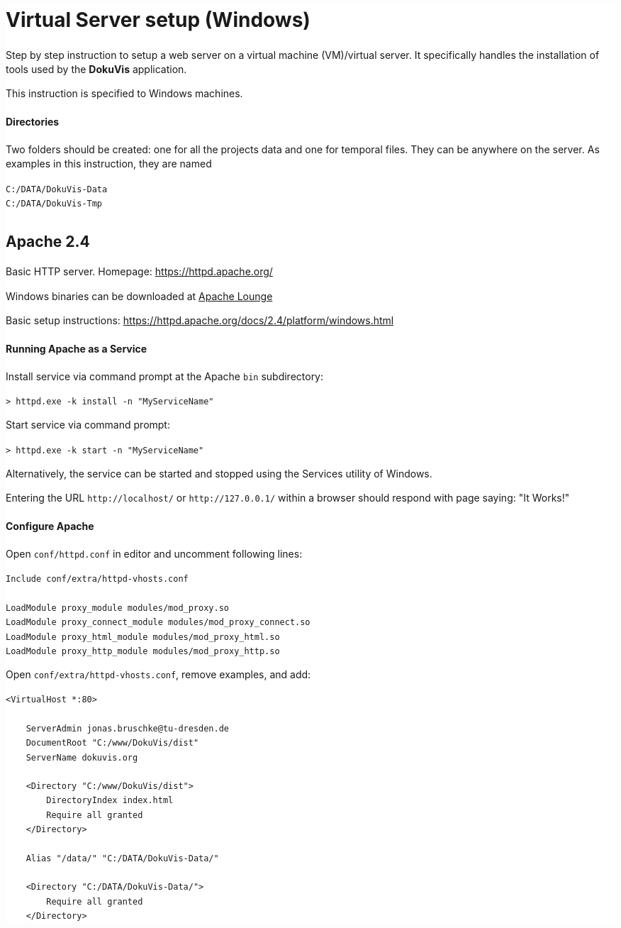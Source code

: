 # Virtual Server setup (Windows)

Step by step instruction to setup a web server on a virtual machine (VM)/virtual server. It specifically handles the installation of tools used by the __DokuVis__ application.

This instruction is specified to Windows machines.

#### Directories

Two folders should be created: one for all the projects data and one for temporal files. They can be anywhere on the server. As examples in this instruction, they are named

    C:/DATA/DokuVis-Data
    C:/DATA/DokuVis-Tmp  

## Apache 2.4

Basic HTTP server. Homepage: https://httpd.apache.org/

Windows binaries can be downloaded at [Apache Lounge](https://www.apachelounge.com/download/)

Basic setup instructions: https://httpd.apache.org/docs/2.4/platform/windows.html

#### Running Apache as a Service
Install service via command prompt at the Apache `bin` subdirectory:

    > httpd.exe -k install -n "MyServiceName"

Start service via command prompt:

    > httpd.exe -k start -n "MyServiceName"

Alternatively, the service can be started and stopped using the Services utility of Windows.

Entering the URL `http://localhost/` or `http://127.0.0.1/` within a browser should respond with page saying: "It Works!"

#### Configure Apache
Open `conf/httpd.conf` in editor and uncomment following lines:

```
Include conf/extra/httpd-vhosts.conf

LoadModule proxy_module modules/mod_proxy.so
LoadModule proxy_connect_module modules/mod_proxy_connect.so
LoadModule proxy_html_module modules/mod_proxy_html.so
LoadModule proxy_http_module modules/mod_proxy_http.so
```

Open `conf/extra/httpd-vhosts.conf`, remove examples, and add:

```
<VirtualHost *:80>

    ServerAdmin jonas.bruschke@tu-dresden.de
    DocumentRoot "C:/www/DokuVis/dist"
    ServerName dokuvis.org

    <Directory "C:/www/DokuVis/dist">
        DirectoryIndex index.html
        Require all granted
    </Directory>

    Alias "/data/" "C:/DATA/DokuVis-Data/"

    <Directory "C:/DATA/DokuVis-Data/">
        Require all granted
    </Directory>

```